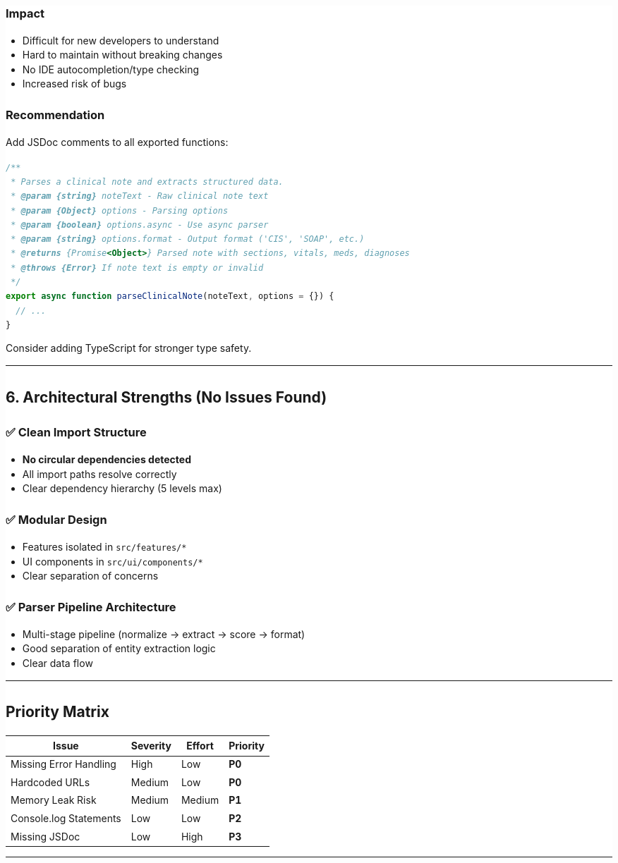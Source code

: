 ### Impact
- Difficult for new developers to understand
- Hard to maintain without breaking changes
- No IDE autocompletion/type checking
- Increased risk of bugs

### Recommendation
Add JSDoc comments to all exported functions:
```javascript
/**
 * Parses a clinical note and extracts structured data.
 * @param {string} noteText - Raw clinical note text
 * @param {Object} options - Parsing options
 * @param {boolean} options.async - Use async parser
 * @param {string} options.format - Output format ('CIS', 'SOAP', etc.)
 * @returns {Promise<Object>} Parsed note with sections, vitals, meds, diagnoses
 * @throws {Error} If note text is empty or invalid
 */
export async function parseClinicalNote(noteText, options = {}) {
  // ...
}
```

Consider adding TypeScript for stronger type safety.

---

## 6. Architectural Strengths (No Issues Found)

### ✅ Clean Import Structure
- **No circular dependencies detected**
- All import paths resolve correctly
- Clear dependency hierarchy (5 levels max)

### ✅ Modular Design
- Features isolated in `src/features/*`
- UI components in `src/ui/components/*`
- Clear separation of concerns

### ✅ Parser Pipeline Architecture
- Multi-stage pipeline (normalize → extract → score → format)
- Good separation of entity extraction logic
- Clear data flow

---

## Priority Matrix

| Issue | Severity | Effort | Priority |
|-------|----------|--------|----------|
| Missing Error Handling | High | Low | **P0** |
| Hardcoded URLs | Medium | Low | **P0** |
| Memory Leak Risk | Medium | Medium | **P1** |
| Console.log Statements | Low | Low | **P2** |
| Missing JSDoc | Low | High | **P3** |

---